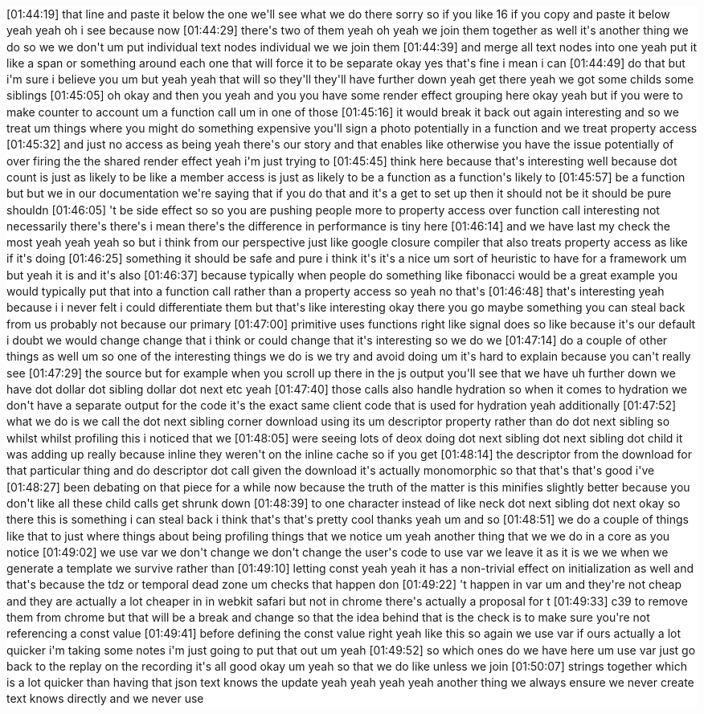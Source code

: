 [01:44:19]  that line and paste it below the one we'll see what we do there sorry so if you like 16 if you copy and paste it below yeah yeah oh i see because now
[01:44:29]  there's two of them yeah oh yeah we join them together as well it's another thing we do so we we don't um put individual text nodes individual we we join them
[01:44:39]  and merge all text nodes into one yeah put it like a span or something around each one that will force it to be separate okay yes that's fine i mean i can
[01:44:49]  do that but i'm sure i believe you um but yeah yeah that will so they'll they'll have further down yeah get there yeah we got some childs some siblings
[01:45:05]  oh okay and then you yeah and you you have some render effect grouping here okay yeah but if you were to make counter to account um a function call um in one of those
[01:45:16]  it would break it back out again interesting and so we treat um things where you might do something expensive you'll sign a photo potentially in a function and we treat property access
[01:45:32]  and just no access as being yeah there's our story and that enables like otherwise you have the issue potentially of over firing the the shared render effect yeah i'm just trying to
[01:45:45]  think here because that's interesting well because dot count is just as likely to be like a member access is just as likely to be a function as a function's likely to
[01:45:57]  be a function but but we in our documentation we're saying that if you do that and it's a get to set up then it should not be it should be pure shouldn
[01:46:05] 't be side effect so so you are pushing people more to property access over function call interesting not necessarily there's there's i mean there's the difference in performance is tiny here
[01:46:14]  and we have last my check the most yeah yeah yeah so but i think from our perspective just like google closure compiler that also treats property access as like if it's doing
[01:46:25]  something it should be safe and pure i think it's it's a nice um sort of heuristic to have for a framework um but yeah it is and it's also
[01:46:37]  because typically when people do something like fibonacci would be a great example you would typically put that into a function call rather than a property access so yeah no that's
[01:46:48]  that's interesting yeah because i i never felt i could differentiate them but that's like interesting okay there you go maybe something you can steal back from us probably not because our primary
[01:47:00]  primitive uses functions right like signal does so like because it's our default i doubt we would change change that i think or could change that it's interesting so we do we
[01:47:14]  do a couple of other things as well um so one of the interesting things we do is we try and avoid doing um it's hard to explain because you can't really see
[01:47:29]  the source but for example when you scroll up there in the js output you'll see that we have uh further down we have dot dollar dot sibling dollar dot next etc yeah
[01:47:40]  those calls also handle hydration so when it comes to hydration we don't have a separate output for the code it's the exact same client code that is used for hydration yeah additionally
[01:47:52]  what we do is we call the dot next sibling corner download using its um descriptor property rather than do dot next sibling so whilst whilst profiling this i noticed that we
[01:48:05]  were seeing lots of deox doing dot next sibling dot next sibling dot child it was adding up really because inline they weren't on the inline cache so if you get
[01:48:14]  the descriptor from the download for that particular thing and do descriptor dot call given the download it's actually monomorphic so that that's that's good i've
[01:48:27]  been debating on that piece for a while now because the truth of the matter is this minifies slightly better because you don't like all these child calls get shrunk down
[01:48:39]  to one character instead of like neck dot next sibling dot next okay so there this is something i can steal back i think that's that's pretty cool thanks yeah um and so
[01:48:51]  we do a couple of things like that to just where things about being profiling things that we notice um yeah another thing that we we do in a core as you notice
[01:49:02]  we use var we don't change we don't change the user's code to use var we leave it as it is we we when we generate a template we survive rather than
[01:49:10]  letting const yeah yeah it has a non-trivial effect on initialization as well and that's because the tdz or temporal dead zone um checks that happen don
[01:49:22] 't happen in var um and they're not cheap and they are actually a lot cheaper in in webkit safari but not in chrome there's actually a proposal for t
[01:49:33] c39 to remove them from chrome but that will be a break and change so that the idea behind that is the check is to make sure you're not referencing a const value
[01:49:41]  before defining the const value right yeah like this so again we use var if ours actually a lot quicker i'm taking some notes i'm just going to put that out um yeah
[01:49:52]  so which ones do we have here um use var just go back to the replay on the recording it's all good okay um yeah so that we do like unless we join
[01:50:07]  strings together which is a lot quicker than having that json text knows the update yeah yeah yeah yeah another thing we always ensure we never create text knows directly and we never use